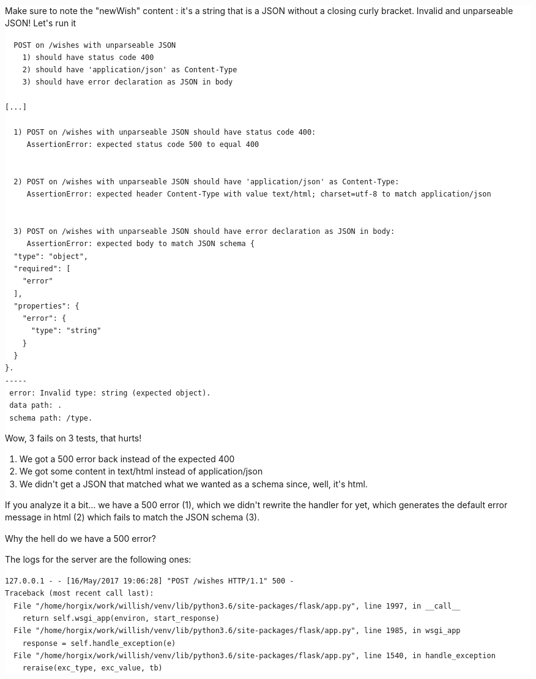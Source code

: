 Make sure to note the "newWish" content : it's a string that is a JSON without
a closing curly bracket. Invalid and unparseable JSON!
Let's run it

```
  POST on /wishes with unparseable JSON
    1) should have status code 400
    2) should have 'application/json' as Content-Type
    3) should have error declaration as JSON in body

[...]

  1) POST on /wishes with unparseable JSON should have status code 400:
     AssertionError: expected status code 500 to equal 400


  2) POST on /wishes with unparseable JSON should have 'application/json' as Content-Type:
     AssertionError: expected header Content-Type with value text/html; charset=utf-8 to match application/json


  3) POST on /wishes with unparseable JSON should have error declaration as JSON in body:
     AssertionError: expected body to match JSON schema {
  "type": "object",
  "required": [
    "error"
  ],
  "properties": {
    "error": {
      "type": "string"
    }
  }
}.
-----
 error: Invalid type: string (expected object).
 data path: .
 schema path: /type.
```

Wow, 3 fails on 3 tests, that hurts!

1. We got a 500 error back instead of the expected 400
2. We got some content in text/html instead of application/json
3. We didn't get a JSON that matched what we wanted as a schema since, well,
   it's html.

If you analyze it a bit... we have a 500 error (1), which we didn't rewrite the
handler for yet, which generates the default error message in html (2) which
fails to match the JSON schema (3).

Why the hell do we have a 500 error?

The logs for the server are the following ones:

```
127.0.0.1 - - [16/May/2017 19:06:28] "POST /wishes HTTP/1.1" 500 -
Traceback (most recent call last):
  File "/home/horgix/work/willish/venv/lib/python3.6/site-packages/flask/app.py", line 1997, in __call__
    return self.wsgi_app(environ, start_response)
  File "/home/horgix/work/willish/venv/lib/python3.6/site-packages/flask/app.py", line 1985, in wsgi_app
    response = self.handle_exception(e)
  File "/home/horgix/work/willish/venv/lib/python3.6/site-packages/flask/app.py", line 1540, in handle_exception
    reraise(exc_type, exc_value, tb)
```